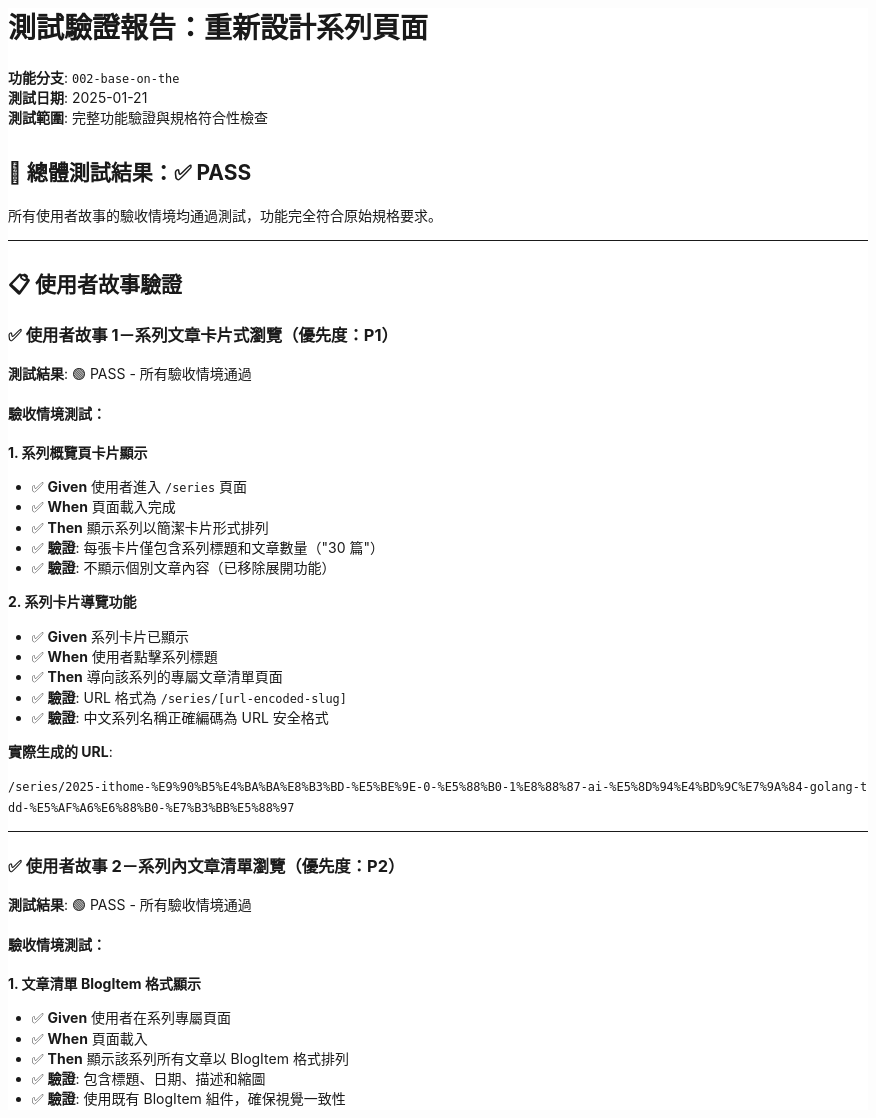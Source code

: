 # 測試驗證報告：重新設計系列頁面

**功能分支**: `002-base-on-the`  
**測試日期**: 2025-01-21  
**測試範圍**: 完整功能驗證與規格符合性檢查

## 🎯 總體測試結果：✅ PASS

所有使用者故事的驗收情境均通過測試，功能完全符合原始規格要求。

---

## 📋 使用者故事驗證

### ✅ 使用者故事 1－系列文章卡片式瀏覽（優先度：P1）

**測試結果**: 🟢 PASS - 所有驗收情境通過

#### 驗收情境測試：

**1. 系列概覽頁卡片顯示**
- ✅ **Given** 使用者進入 `/series` 頁面
- ✅ **When** 頁面載入完成  
- ✅ **Then** 顯示系列以簡潔卡片形式排列
- ✅ **驗證**: 每張卡片僅包含系列標題和文章數量（"30 篇"）
- ✅ **驗證**: 不顯示個別文章內容（已移除展開功能）

**2. 系列卡片導覽功能**
- ✅ **Given** 系列卡片已顯示
- ✅ **When** 使用者點擊系列標題
- ✅ **Then** 導向該系列的專屬文章清單頁面
- ✅ **驗證**: URL 格式為 `/series/[url-encoded-slug]`
- ✅ **驗證**: 中文系列名稱正確編碼為 URL 安全格式

**實際生成的 URL**:
```
/series/2025-ithome-%E9%90%B5%E4%BA%BA%E8%B3%BD-%E5%BE%9E-0-%E5%88%B0-1%E8%88%87-ai-%E5%8D%94%E4%BD%9C%E7%9A%84-golang-tdd-%E5%AF%A6%E6%88%B0-%E7%B3%BB%E5%88%97
```

---

### ✅ 使用者故事 2－系列內文章清單瀏覽（優先度：P2）

**測試結果**: 🟢 PASS - 所有驗收情境通過

#### 驗收情境測試：

**1. 文章清單 BlogItem 格式顯示**
- ✅ **Given** 使用者在系列專屬頁面
- ✅ **When** 頁面載入
- ✅ **Then** 顯示該系列所有文章以 BlogItem 格式排列
- ✅ **驗證**: 包含標題、日期、描述和縮圖
- ✅ **驗證**: 使用既有 BlogItem 組件，確保視覺一致性
